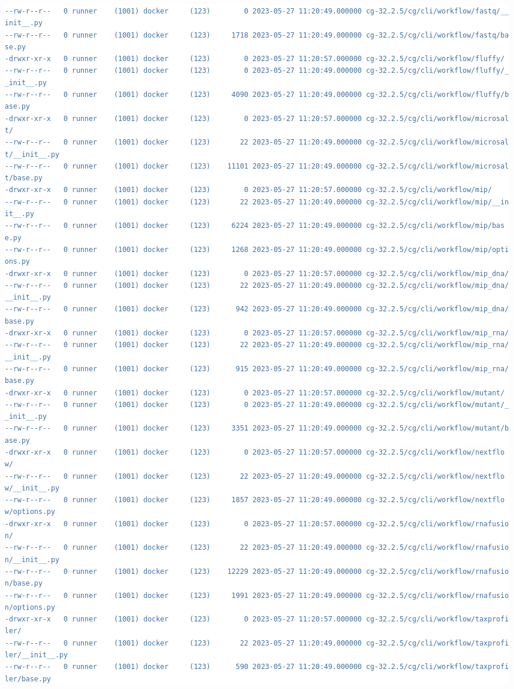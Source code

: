 ```diff
--rw-r--r--   0 runner    (1001) docker     (123)        0 2023-05-27 11:20:49.000000 cg-32.2.5/cg/cli/workflow/fastq/__init__.py
--rw-r--r--   0 runner    (1001) docker     (123)     1718 2023-05-27 11:20:49.000000 cg-32.2.5/cg/cli/workflow/fastq/base.py
-drwxr-xr-x   0 runner    (1001) docker     (123)        0 2023-05-27 11:20:57.000000 cg-32.2.5/cg/cli/workflow/fluffy/
--rw-r--r--   0 runner    (1001) docker     (123)        0 2023-05-27 11:20:49.000000 cg-32.2.5/cg/cli/workflow/fluffy/__init__.py
--rw-r--r--   0 runner    (1001) docker     (123)     4090 2023-05-27 11:20:49.000000 cg-32.2.5/cg/cli/workflow/fluffy/base.py
-drwxr-xr-x   0 runner    (1001) docker     (123)        0 2023-05-27 11:20:57.000000 cg-32.2.5/cg/cli/workflow/microsalt/
--rw-r--r--   0 runner    (1001) docker     (123)       22 2023-05-27 11:20:49.000000 cg-32.2.5/cg/cli/workflow/microsalt/__init__.py
--rw-r--r--   0 runner    (1001) docker     (123)    11101 2023-05-27 11:20:49.000000 cg-32.2.5/cg/cli/workflow/microsalt/base.py
-drwxr-xr-x   0 runner    (1001) docker     (123)        0 2023-05-27 11:20:57.000000 cg-32.2.5/cg/cli/workflow/mip/
--rw-r--r--   0 runner    (1001) docker     (123)       22 2023-05-27 11:20:49.000000 cg-32.2.5/cg/cli/workflow/mip/__init__.py
--rw-r--r--   0 runner    (1001) docker     (123)     6224 2023-05-27 11:20:49.000000 cg-32.2.5/cg/cli/workflow/mip/base.py
--rw-r--r--   0 runner    (1001) docker     (123)     1268 2023-05-27 11:20:49.000000 cg-32.2.5/cg/cli/workflow/mip/options.py
-drwxr-xr-x   0 runner    (1001) docker     (123)        0 2023-05-27 11:20:57.000000 cg-32.2.5/cg/cli/workflow/mip_dna/
--rw-r--r--   0 runner    (1001) docker     (123)       22 2023-05-27 11:20:49.000000 cg-32.2.5/cg/cli/workflow/mip_dna/__init__.py
--rw-r--r--   0 runner    (1001) docker     (123)      942 2023-05-27 11:20:49.000000 cg-32.2.5/cg/cli/workflow/mip_dna/base.py
-drwxr-xr-x   0 runner    (1001) docker     (123)        0 2023-05-27 11:20:57.000000 cg-32.2.5/cg/cli/workflow/mip_rna/
--rw-r--r--   0 runner    (1001) docker     (123)       22 2023-05-27 11:20:49.000000 cg-32.2.5/cg/cli/workflow/mip_rna/__init__.py
--rw-r--r--   0 runner    (1001) docker     (123)      915 2023-05-27 11:20:49.000000 cg-32.2.5/cg/cli/workflow/mip_rna/base.py
-drwxr-xr-x   0 runner    (1001) docker     (123)        0 2023-05-27 11:20:57.000000 cg-32.2.5/cg/cli/workflow/mutant/
--rw-r--r--   0 runner    (1001) docker     (123)        0 2023-05-27 11:20:49.000000 cg-32.2.5/cg/cli/workflow/mutant/__init__.py
--rw-r--r--   0 runner    (1001) docker     (123)     3351 2023-05-27 11:20:49.000000 cg-32.2.5/cg/cli/workflow/mutant/base.py
-drwxr-xr-x   0 runner    (1001) docker     (123)        0 2023-05-27 11:20:57.000000 cg-32.2.5/cg/cli/workflow/nextflow/
--rw-r--r--   0 runner    (1001) docker     (123)       22 2023-05-27 11:20:49.000000 cg-32.2.5/cg/cli/workflow/nextflow/__init__.py
--rw-r--r--   0 runner    (1001) docker     (123)     1857 2023-05-27 11:20:49.000000 cg-32.2.5/cg/cli/workflow/nextflow/options.py
-drwxr-xr-x   0 runner    (1001) docker     (123)        0 2023-05-27 11:20:57.000000 cg-32.2.5/cg/cli/workflow/rnafusion/
--rw-r--r--   0 runner    (1001) docker     (123)       22 2023-05-27 11:20:49.000000 cg-32.2.5/cg/cli/workflow/rnafusion/__init__.py
--rw-r--r--   0 runner    (1001) docker     (123)    12229 2023-05-27 11:20:49.000000 cg-32.2.5/cg/cli/workflow/rnafusion/base.py
--rw-r--r--   0 runner    (1001) docker     (123)     1991 2023-05-27 11:20:49.000000 cg-32.2.5/cg/cli/workflow/rnafusion/options.py
-drwxr-xr-x   0 runner    (1001) docker     (123)        0 2023-05-27 11:20:57.000000 cg-32.2.5/cg/cli/workflow/taxprofiler/
--rw-r--r--   0 runner    (1001) docker     (123)       22 2023-05-27 11:20:49.000000 cg-32.2.5/cg/cli/workflow/taxprofiler/__init__.py
--rw-r--r--   0 runner    (1001) docker     (123)      590 2023-05-27 11:20:49.000000 cg-32.2.5/cg/cli/workflow/taxprofiler/base.py
```